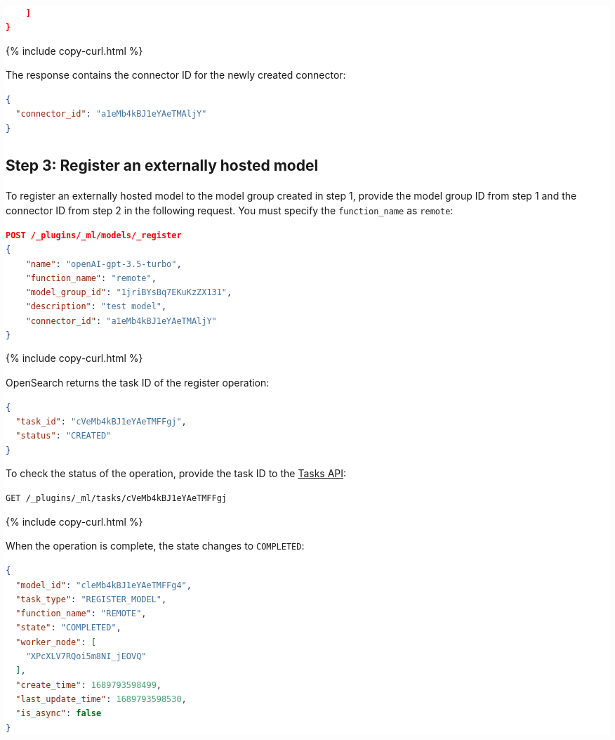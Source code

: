 ```json
    ]
}
```
{% include copy-curl.html %}

The response contains the connector ID for the newly created connector:

```json
{
  "connector_id": "a1eMb4kBJ1eYAeTMAljY"
}
```

## Step 3: Register an externally hosted model

To register an externally hosted model to the model group created in step 1, provide the model group ID from step 1 and the connector ID from step 2 in the following request. You must specify the `function_name` as `remote`:

```json
POST /_plugins/_ml/models/_register
{
    "name": "openAI-gpt-3.5-turbo",
    "function_name": "remote",
    "model_group_id": "1jriBYsBq7EKuKzZX131",
    "description": "test model",
    "connector_id": "a1eMb4kBJ1eYAeTMAljY"
}
```
{% include copy-curl.html %}

OpenSearch returns the task ID of the register operation:

```json
{
  "task_id": "cVeMb4kBJ1eYAeTMFFgj",
  "status": "CREATED"
}
```

To check the status of the operation, provide the task ID to the [Tasks API]({{site.url}}{{site.baseurl}}/ml-commons-plugin/api/tasks-apis/get-task/#get-a-task-by-id):

```bash
GET /_plugins/_ml/tasks/cVeMb4kBJ1eYAeTMFFgj
```
{% include copy-curl.html %}

When the operation is complete, the state changes to `COMPLETED`:

```json
{
  "model_id": "cleMb4kBJ1eYAeTMFFg4",
  "task_type": "REGISTER_MODEL",
  "function_name": "REMOTE",
  "state": "COMPLETED",
  "worker_node": [
    "XPcXLV7RQoi5m8NI_jEOVQ"
  ],
  "create_time": 1689793598499,
  "last_update_time": 1689793598530,
  "is_async": false
}
```
